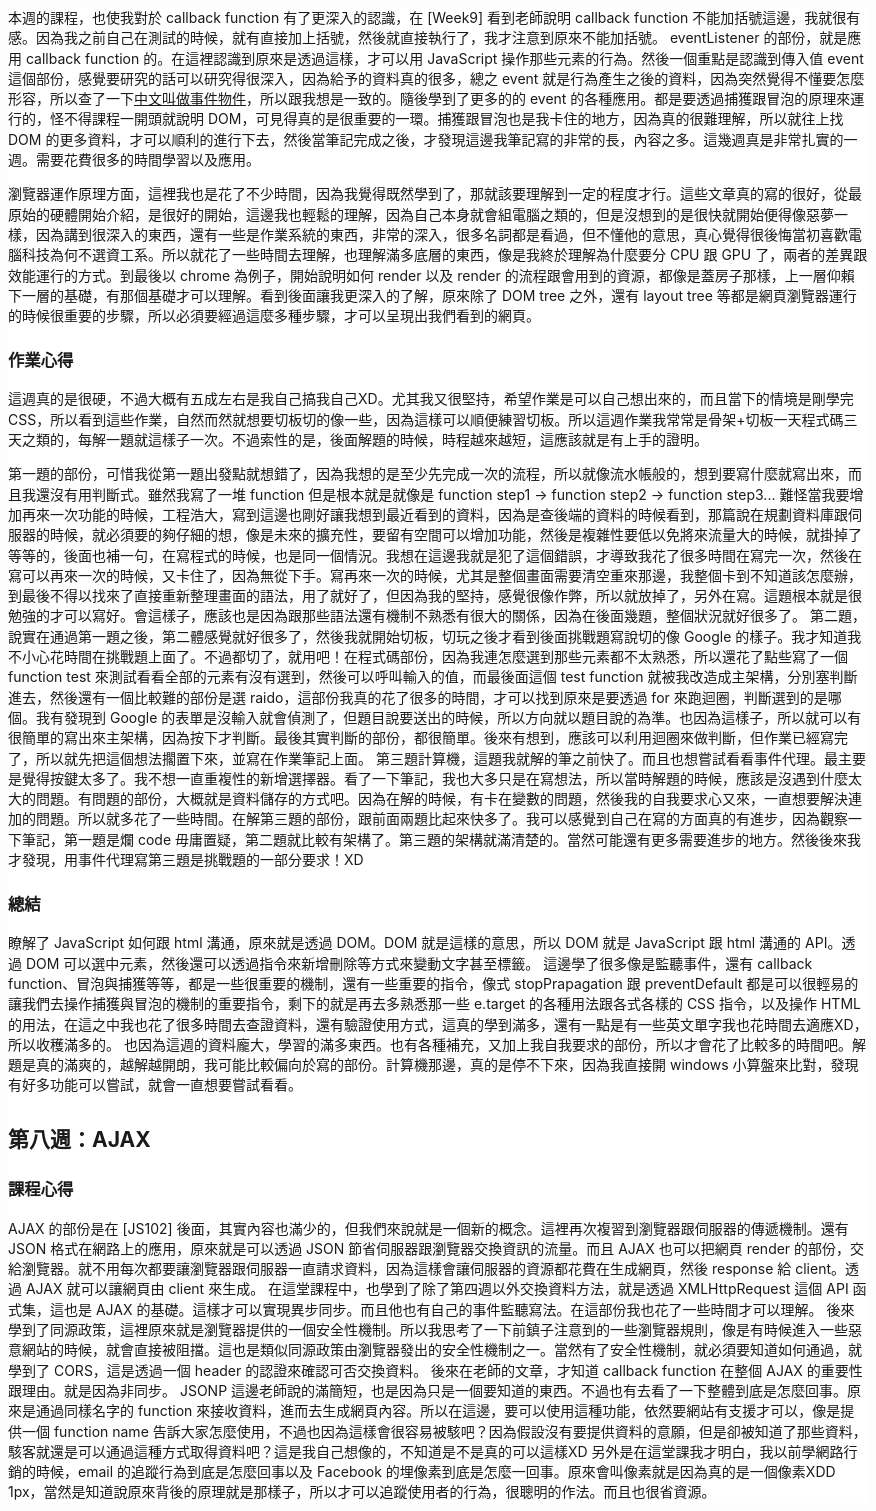 本週的課程，也使我對於 callback function 有了更深入的認識，在 \[Week9] 看到老師說明 callback function 不能加括號這邊，我就很有感。因為我之前自己在測試的時候，就有直接加上括號，然後就直接執行了，我才注意到原來不能加括號。
eventListener 的部份，就是應用 callback function 的。在這裡認識到原來是透過這樣，才可以用 JavaScript 操作那些元素的行為。然後一個重點是認識到傳入值 event 這個部份，感覺要研究的話可以研究得很深入，因為給予的資料真的很多，總之 event 就是行為產生之後的資料，因為突然覺得不懂要怎麼形容，所以查了一下[中文叫做事件物件](https://segmentfault.com/q/1010000007337410)，所以跟我想是一致的。隨後學到了更多的的 event 的各種應用。都是要透過捕獲跟冒泡的原理來運行的，怪不得課程一開頭就說明 DOM，可見得真的是很重要的一環。捕獲跟冒泡也是我卡住的地方，因為真的很難理解，所以就往上找 DOM 的更多資料，才可以順利的進行下去，然後當筆記完成之後，才發現這邊我筆記寫的非常的長，內容之多。這幾週真是非常扎實的一週。需要花費很多的時間學習以及應用。

瀏覽器運作原理方面，這裡我也是花了不少時間，因為我覺得既然學到了，那就該要理解到一定的程度才行。這些文章真的寫的很好，從最原始的硬體開始介紹，是很好的開始，這邊我也輕鬆的理解，因為自己本身就會組電腦之類的，但是沒想到的是很快就開始便得像惡夢一樣，因為講到很深入的東西，還有一些是作業系統的東西，非常的深入，很多名詞都是看過，但不懂他的意思，真心覺得很後悔當初喜歡電腦科技為何不選資工系。所以就花了一些時間去理解，也理解滿多底層的東西，像是我終於理解為什麼要分 CPU 跟 GPU 了，兩者的差異跟效能運行的方式。到最後以 chrome 為例子，開始說明如何 render 以及 render 的流程跟會用到的資源，都像是蓋房子那樣，上一層仰賴下一層的基礎，有那個基礎才可以理解。看到後面讓我更深入的了解，原來除了 DOM tree 之外，還有 layout tree 等都是網頁瀏覽器運行的時候很重要的步驟，所以必須要經過這麼多種步驟，才可以呈現出我們看到的網頁。

### 作業心得
這週真的是很硬，不過大概有五成左右是我自己搞我自己XD。尤其我又很堅持，希望作業是可以自己想出來的，而且當下的情境是剛學完 CSS，所以看到這些作業，自然而然就想要切板切的像一些，因為這樣可以順便練習切板。所以這週作業我常常是骨架+切板一天程式碼三天之類的，每解一題就這樣子一次。不過索性的是，後面解題的時候，時程越來越短，這應該就是有上手的證明。

第一題的部份，可惜我從第一題出發點就想錯了，因為我想的是至少先完成一次的流程，所以就像流水帳般的，想到要寫什麼就寫出來，而且我還沒有用判斷式。雖然我寫了一堆 function 但是根本就是就像是 function step1 → function step2 → function step3... 難怪當我要增加再來一次功能的時候，工程浩大，寫到這邊也剛好讓我想到最近看到的資料，因為是查後端的資料的時候看到，那篇說在規劃資料庫跟伺服器的時候，就必須要的夠仔細的想，像是未來的擴充性，要留有空間可以增加功能，然後是複雜性要低以免將來流量大的時候，就掛掉了等等的，後面也補一句，在寫程式的時候，也是同一個情況。我想在這邊我就是犯了這個錯誤，才導致我花了很多時間在寫完一次，然後在寫可以再來一次的時候，又卡住了，因為無從下手。寫再來一次的時候，尤其是整個畫面需要清空重來那邊，我整個卡到不知道該怎麼辦，到最後不得以找來了直接重新整理畫面的語法，用了就好了，但因為我的堅持，感覺很像作弊，所以就放掉了，另外在寫。這題根本就是很勉強的才可以寫好。會這樣子，應該也是因為跟那些語法還有機制不熟悉有很大的關係，因為在後面幾題，整個狀況就好很多了。
第二題，說實在通過第一題之後，第二體感覺就好很多了，然後我就開始切板，切玩之後才看到後面挑戰題寫說切的像 Google 的樣子。我才知道我不小心花時間在挑戰題上面了。不過都切了，就用吧！在程式碼部份，因為我連怎麼選到那些元素都不太熟悉，所以還花了點些寫了一個 function test 來測試看看全部的元素有沒有選到，然後可以呼叫輸入的值，而最後面這個 test function 就被我改造成主架構，分別塞判斷進去，然後還有一個比較難的部份是選 raido，這部份我真的花了很多的時間，才可以找到原來是要透過 for 來跑迴圈，判斷選到的是哪個。我有發現到 Google 的表單是沒輸入就會偵測了，但題目說要送出的時候，所以方向就以題目說的為準。也因為這樣子，所以就可以有很簡單的寫出來主架構，因為按下才判斷。最後其實判斷的部份，都很簡單。後來有想到，應該可以利用迴圈來做判斷，但作業已經寫完了，所以就先把這個想法擱置下來，並寫在作業筆記上面。
第三題計算機，這題我就解的筆之前快了。而且也想嘗試看看事件代理。最主要是覺得按鍵太多了。我不想一直重複性的新增選擇器。看了一下筆記，我也大多只是在寫想法，所以當時解題的時候，應該是沒遇到什麼太大的問題。有問題的部份，大概就是資料儲存的方式吧。因為在解的時候，有卡在變數的問題，然後我的自我要求心又來，一直想要解決連加的問題。所以就多花了一些時間。在解第三題的部份，跟前面兩題比起來快多了。我可以感覺到自己在寫的方面真的有進步，因為觀察一下筆記，第一題是爛 code 毋庸置疑，第二題就比較有架構了。第三題的架構就滿清楚的。當然可能還有更多需要進步的地方。然後後來我才發現，用事件代理寫第三題是挑戰題的一部分要求！XD


### 總結
瞭解了 JavaScript 如何跟 html 溝通，原來就是透過 DOM。DOM 就是這樣的意思，所以 DOM 就是 JavaScript 跟 html 溝通的 API。透過 DOM 可以選中元素，然後還可以透過指令來新增刪除等方式來變動文字甚至標籤。
這邊學了很多像是監聽事件，還有 callback function、冒泡與捕獲等等，都是一些很重要的機制，還有一些重要的指令，像式 stopPrapagation 跟 preventDefault 都是可以很輕易的讓我們去操作捕獲與冒泡的機制的重要指令，剩下的就是再去多熟悉那一些 e.target 的各種用法跟各式各樣的 CSS 指令，以及操作 HTML 的用法，在這之中我也花了很多時間去查證資料，還有驗證使用方式，這真的學到滿多，還有一點是有一些英文單字我也花時間去適應XD，所以收穫滿多的。
也因為這週的資料龐大，學習的滿多東西。也有各種補充，又加上我自我要求的部份，所以才會花了比較多的時間吧。解題是真的滿爽的，越解越開朗，我可能比較偏向於寫的部份。計算機那邊，真的是停不下來，因為我直接開 windows 小算盤來比對，發現有好多功能可以嘗試，就會一直想要嘗試看看。

## 第八週：AJAX

### 課程心得
AJAX 的部份是在 \[JS102] 後面，其實內容也滿少的，但我們來說就是一個新的概念。這裡再次複習到瀏覽器跟伺服器的傳遞機制。還有 JSON 格式在網路上的應用，原來就是可以透過 JSON 節省伺服器跟瀏覽器交換資訊的流量。而且 AJAX 也可以把網頁 render 的部份，交給瀏覽器。就不用每次都要讓瀏覽器跟伺服器一直請求資料，因為這樣會讓伺服器的資源都花費在生成網頁，然後 response 給 client。透過 AJAX 就可以讓網頁由 client 來生成。
在這堂課程中，也學到了除了第四週以外交換資料方法，就是透過 XMLHttpRequest 這個 API 函式集，這也是 AJAX 的基礎。這樣才可以實現異步同步。而且他也有自己的事件監聽寫法。在這部份我也花了一些時間才可以理解。
後來學到了同源政策，這裡原來就是瀏覽器提供的一個安全性機制。所以我思考了一下前鎮子注意到的一些瀏覽器規則，像是有時候進入一些惡意網站的時候，就會直接被阻擋。這也是類似同源政策由瀏覽器發出的安全性機制之一。當然有了安全性機制，就必須要知道如何通過，就學到了 CORS，這是透過一個 header 的認證來確認可否交換資料。
後來在老師的文章，才知道 callback function 在整個 AJAX 的重要性跟理由。就是因為非同步。
JSONP 這邊老師說的滿簡短，也是因為只是一個要知道的東西。不過也有去看了一下整體到底是怎麼回事。原來是通過同樣名字的 function 來接收資料，進而去生成網頁內容。所以在這邊，要可以使用這種功能，依然要網站有支援才可以，像是提供一個 function name 告訴大家怎麼使用，不過也因為這樣會很容易被駭吧？因為假設沒有要提供資料的意願，但是卻被知道了那些資料，駭客就還是可以通過這種方式取得資料吧？這是我自己想像的，不知道是不是真的可以這樣XD
另外是在這堂課我才明白，我以前學網路行銷的時候，email 的追蹤行為到底是怎麼回事以及 Facebook 的埋像素到底是怎麼一回事。原來會叫像素就是因為真的是一個像素XDD 1px，當然是知道說原來背後的原理就是那樣子，所以才可以追蹤使用者的行為，很聰明的作法。而且也很省資源。
